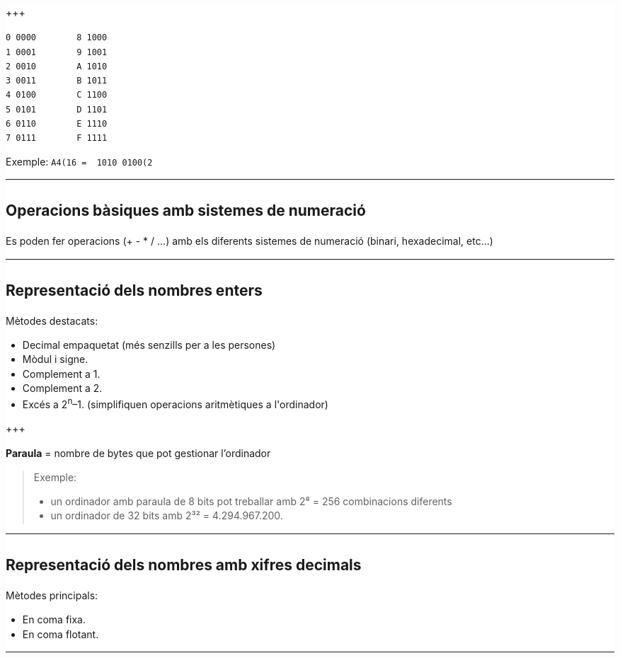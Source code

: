 +++

```
0 0000        8 1000
1 0001        9 1001
2 0010        A 1010
3 0011        B 1011
4 0100        C 1100
5 0101        D 1101
6 0110        E 1110
7 0111        F 1111
```

Exemple: `A4(16 =  1010 0100(2`

---

Operacions bàsiques amb sistemes de numeració
---------------------------------------------

Es poden fer operacions (+ - * / ...) amb els diferents sistemes de numeració (binari, hexadecimal, etc...)

---

Representació dels nombres enters
---------------------------------

Mètodes destacats: 
-   Decimal empaquetat (més senzills per a les persones)
-   Mòdul i signe.
-   Complement a 1.
-   Complement a 2.
-   Excés a 2<sup>n</sup>–1. (simplifiquen operacions aritmètiques a l'ordinador)

+++

**Paraula** = nombre de bytes que pot gestionar l’ordinador

>   Exemple:
> * un ordinador amb paraula de 8 bits pot treballar amb 2⁸
    = 256 combinacions diferents
> * un ordinador de 32 bits amb 2³² =
    4.294.967.200.

---

Representació dels nombres amb xifres decimals
-----------------------------------

Mètodes principals:

-   En coma fixa.
-   En coma flotant.

---

